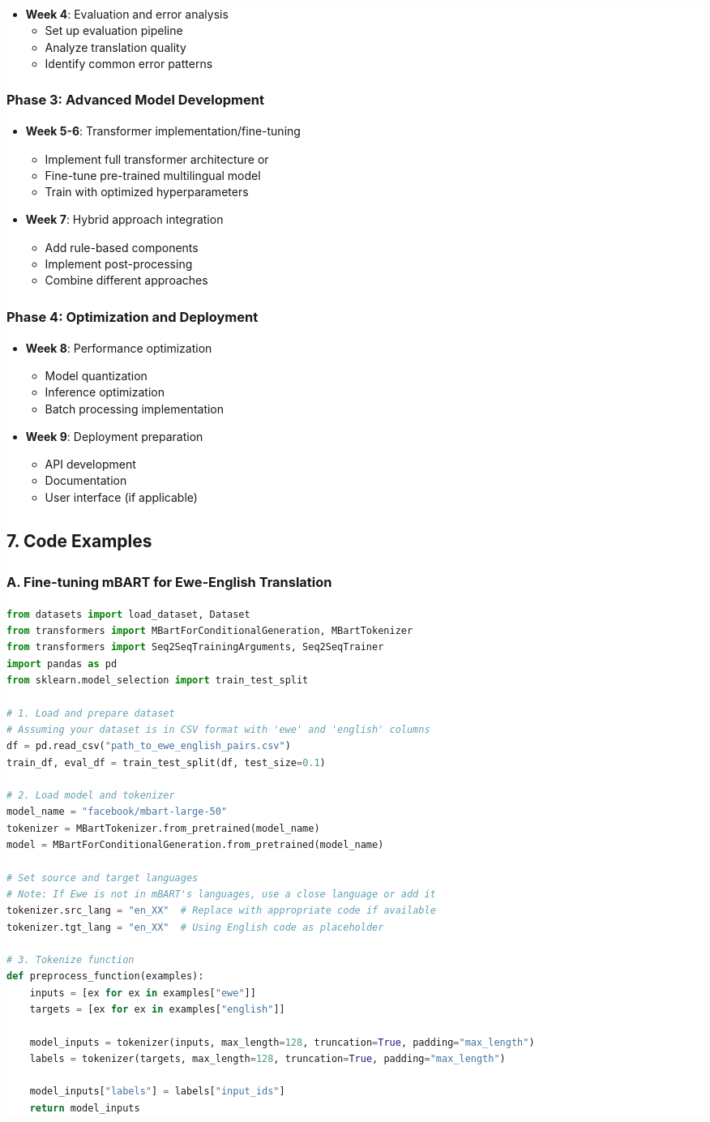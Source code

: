 - **Week 4**: Evaluation and error analysis
  - Set up evaluation pipeline
  - Analyze translation quality
  - Identify common error patterns

### Phase 3: Advanced Model Development
- **Week 5-6**: Transformer implementation/fine-tuning
  - Implement full transformer architecture or
  - Fine-tune pre-trained multilingual model
  - Train with optimized hyperparameters

- **Week 7**: Hybrid approach integration
  - Add rule-based components
  - Implement post-processing
  - Combine different approaches

### Phase 4: Optimization and Deployment
- **Week 8**: Performance optimization
  - Model quantization
  - Inference optimization
  - Batch processing implementation

- **Week 9**: Deployment preparation
  - API development
  - Documentation
  - User interface (if applicable)

## 7. Code Examples

### A. Fine-tuning mBART for Ewe-English Translation

```python
from datasets import load_dataset, Dataset
from transformers import MBartForConditionalGeneration, MBartTokenizer
from transformers import Seq2SeqTrainingArguments, Seq2SeqTrainer
import pandas as pd
from sklearn.model_selection import train_test_split

# 1. Load and prepare dataset
# Assuming your dataset is in CSV format with 'ewe' and 'english' columns
df = pd.read_csv("path_to_ewe_english_pairs.csv")
train_df, eval_df = train_test_split(df, test_size=0.1)

# 2. Load model and tokenizer
model_name = "facebook/mbart-large-50"
tokenizer = MBartTokenizer.from_pretrained(model_name)
model = MBartForConditionalGeneration.from_pretrained(model_name)

# Set source and target languages
# Note: If Ewe is not in mBART's languages, use a close language or add it
tokenizer.src_lang = "en_XX"  # Replace with appropriate code if available
tokenizer.tgt_lang = "en_XX"  # Using English code as placeholder

# 3. Tokenize function
def preprocess_function(examples):
    inputs = [ex for ex in examples["ewe"]]
    targets = [ex for ex in examples["english"]]
    
    model_inputs = tokenizer(inputs, max_length=128, truncation=True, padding="max_length")
    labels = tokenizer(targets, max_length=128, truncation=True, padding="max_length")
    
    model_inputs["labels"] = labels["input_ids"]
    return model_inputs

```